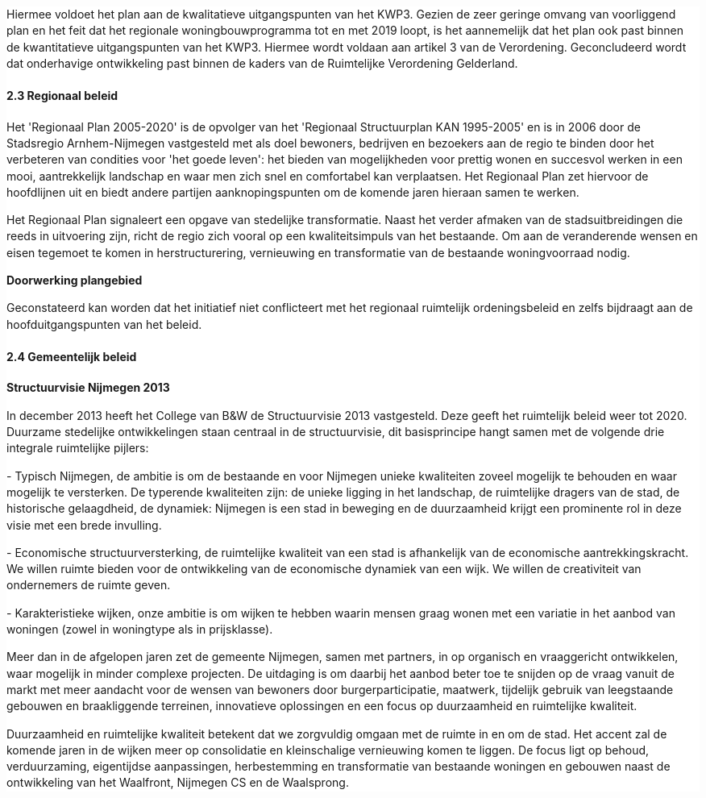 Hiermee voldoet het plan aan de kwalitatieve uitgangspunten van het KWP3\. Gezien de zeer geringe omvang van voorliggend plan en het feit dat het regionale woningbouwprogramma tot en met 2019 loopt, is het aannemelijk dat het plan ook past binnen de kwantitatieve uitgangspunten van het KWP3\. Hiermee wordt voldaan aan artikel 3 van de Verordening. Geconcludeerd wordt dat onderhavige ontwikkeling past binnen de kaders van de Ruimtelijke Verordening Gelderland.

#### 2\.3 Regionaal beleid

Het 'Regionaal Plan 2005\-2020' is de opvolger van het 'Regionaal Structuurplan KAN 1995\-2005' en is in 2006 door de Stadsregio Arnhem\-Nijmegen vastgesteld met als doel bewoners, bedrijven en bezoekers aan de regio te binden door het verbeteren van condities voor 'het goede leven': het bieden van mogelijkheden voor prettig wonen en succesvol werken in een mooi, aantrekkelijk landschap en waar men zich snel en comfortabel kan verplaatsen. Het Regionaal Plan zet hiervoor de hoofdlijnen uit en biedt andere partijen aanknopingspunten om de komende jaren hieraan samen te werken.

Het Regionaal Plan signaleert een opgave van stedelijke transformatie. Naast het verder afmaken van de stadsuitbreidingen die reeds in uitvoering zijn, richt de regio zich vooral op een kwaliteitsimpuls van het bestaande. Om aan de veranderende wensen en eisen tegemoet te komen in herstructurering, vernieuwing en transformatie van de bestaande woningvoorraad nodig.

**Doorwerking plangebied**

Geconstateerd kan worden dat het initiatief niet conflicteert met het regionaal ruimtelijk ordeningsbeleid en zelfs bijdraagt aan de hoofduitgangspunten van het beleid.

#### 2\.4 Gemeentelijk beleid

**Structuurvisie Nijmegen 2013**

In december 2013 heeft het College van B\&W de Structuurvisie 2013 vastgesteld. Deze geeft het ruimtelijk beleid weer tot 2020\. Duurzame stedelijke ontwikkelingen staan centraal in de structuurvisie, dit basisprincipe hangt samen met de volgende drie integrale ruimtelijke pijlers:

\- Typisch Nijmegen, de ambitie is om de bestaande en voor Nijmegen unieke kwaliteiten zoveel mogelijk te behouden en waar mogelijk te versterken. De typerende kwaliteiten zijn: de unieke ligging in het landschap, de ruimtelijke dragers van de stad, de historische gelaagdheid, de dynamiek: Nijmegen is een stad in beweging en de duurzaamheid krijgt een prominente rol in deze visie met een brede invulling.

\- Economische structuurversterking, de ruimtelijke kwaliteit van een stad is afhankelijk van de economische aantrekkingskracht. We willen ruimte bieden voor de ontwikkeling van de economische dynamiek van een wijk. We willen de creativiteit van ondernemers de ruimte geven.

\- Karakteristieke wijken, onze ambitie is om wijken te hebben waarin mensen graag wonen met een variatie in het aanbod van woningen (zowel in woningtype als in prijsklasse).

Meer dan in de afgelopen jaren zet de gemeente Nijmegen, samen met partners, in op organisch en vraaggericht ontwikkelen, waar mogelijk in minder complexe projecten. De uitdaging is om daarbij het aanbod beter toe te snijden op de vraag vanuit de markt met meer aandacht voor de wensen van bewoners door burgerparticipatie, maatwerk, tijdelijk gebruik van leegstaande gebouwen en braakliggende terreinen, innovatieve oplossingen en een focus op duurzaamheid en ruimtelijke kwaliteit.

Duurzaamheid en ruimtelijke kwaliteit betekent dat we zorgvuldig omgaan met de ruimte in en om de stad. Het accent zal de komende jaren in de wijken meer op consolidatie en kleinschalige vernieuwing komen te liggen. De focus ligt op behoud, verduurzaming, eigentijdse aanpassingen, herbestemming en transformatie van bestaande woningen en gebouwen naast de ontwikkeling van het Waalfront, Nijmegen CS en de Waalsprong.
